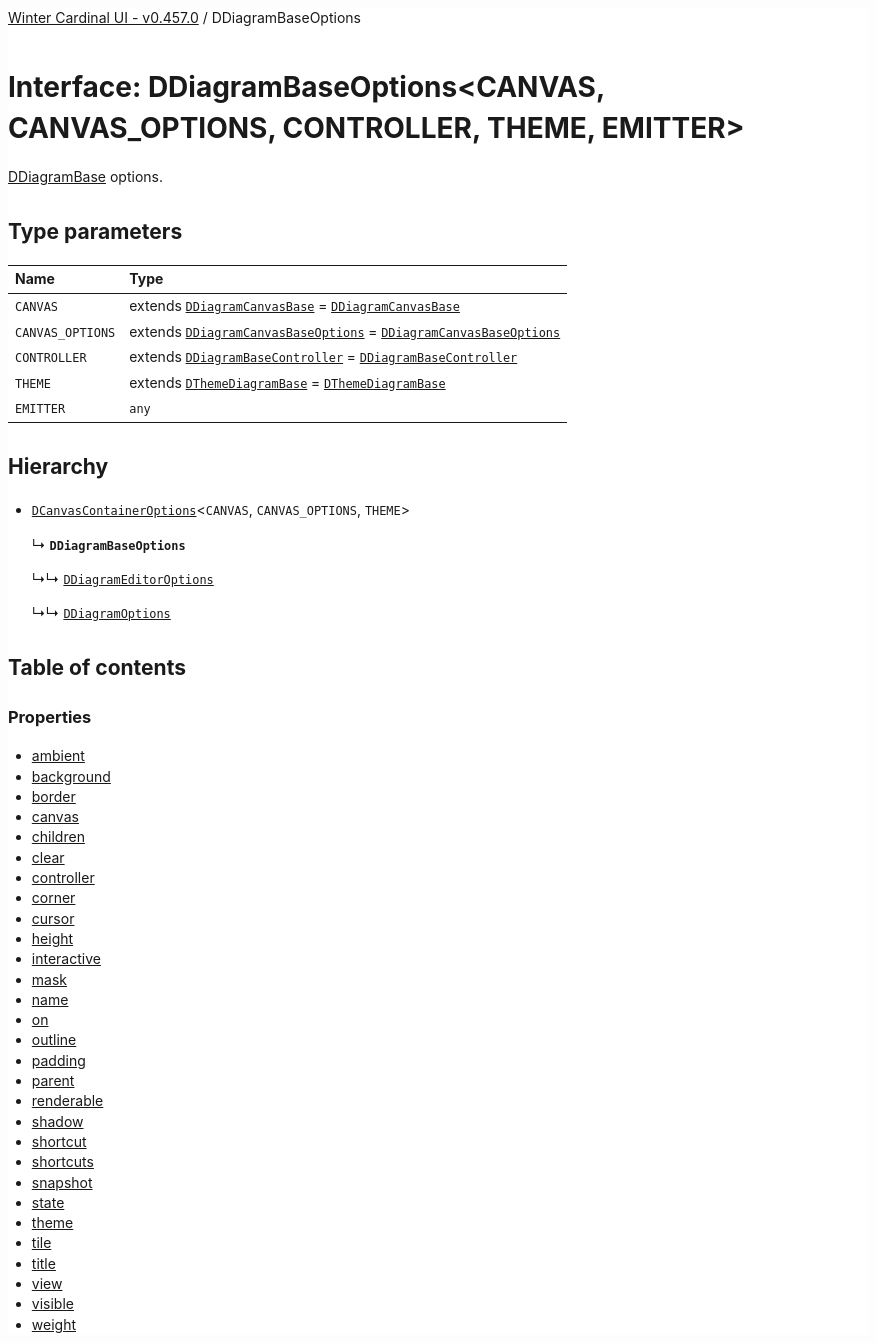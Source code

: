 [Winter Cardinal UI - v0.457.0](../index.md) / DDiagramBaseOptions

# Interface: DDiagramBaseOptions\<CANVAS, CANVAS_OPTIONS, CONTROLLER, THEME, EMITTER\>

[DDiagramBase](../classes/DDiagramBase.md) options.

## Type parameters

| Name | Type |
| :------ | :------ |
| `CANVAS` | extends [`DDiagramCanvasBase`](../classes/DDiagramCanvasBase.md) = [`DDiagramCanvasBase`](../classes/DDiagramCanvasBase.md) |
| `CANVAS_OPTIONS` | extends [`DDiagramCanvasBaseOptions`](DDiagramCanvasBaseOptions.md) = [`DDiagramCanvasBaseOptions`](DDiagramCanvasBaseOptions.md) |
| `CONTROLLER` | extends [`DDiagramBaseController`](DDiagramBaseController.md) = [`DDiagramBaseController`](DDiagramBaseController.md) |
| `THEME` | extends [`DThemeDiagramBase`](DThemeDiagramBase.md) = [`DThemeDiagramBase`](DThemeDiagramBase.md) |
| `EMITTER` | `any` |

## Hierarchy

- [`DCanvasContainerOptions`](DCanvasContainerOptions.md)\<`CANVAS`, `CANVAS_OPTIONS`, `THEME`\>

  ↳ **`DDiagramBaseOptions`**

  ↳↳ [`DDiagramEditorOptions`](DDiagramEditorOptions.md)

  ↳↳ [`DDiagramOptions`](DDiagramOptions.md)

## Table of contents

### Properties

- [ambient](DDiagramBaseOptions.md#ambient)
- [background](DDiagramBaseOptions.md#background)
- [border](DDiagramBaseOptions.md#border)
- [canvas](DDiagramBaseOptions.md#canvas)
- [children](DDiagramBaseOptions.md#children)
- [clear](DDiagramBaseOptions.md#clear)
- [controller](DDiagramBaseOptions.md#controller)
- [corner](DDiagramBaseOptions.md#corner)
- [cursor](DDiagramBaseOptions.md#cursor)
- [height](DDiagramBaseOptions.md#height)
- [interactive](DDiagramBaseOptions.md#interactive)
- [mask](DDiagramBaseOptions.md#mask)
- [name](DDiagramBaseOptions.md#name)
- [on](DDiagramBaseOptions.md#on)
- [outline](DDiagramBaseOptions.md#outline)
- [padding](DDiagramBaseOptions.md#padding)
- [parent](DDiagramBaseOptions.md#parent)
- [renderable](DDiagramBaseOptions.md#renderable)
- [shadow](DDiagramBaseOptions.md#shadow)
- [shortcut](DDiagramBaseOptions.md#shortcut)
- [shortcuts](DDiagramBaseOptions.md#shortcuts)
- [snapshot](DDiagramBaseOptions.md#snapshot)
- [state](DDiagramBaseOptions.md#state)
- [theme](DDiagramBaseOptions.md#theme)
- [tile](DDiagramBaseOptions.md#tile)
- [title](DDiagramBaseOptions.md#title)
- [view](DDiagramBaseOptions.md#view)
- [visible](DDiagramBaseOptions.md#visible)
- [weight](DDiagramBaseOptions.md#weight)